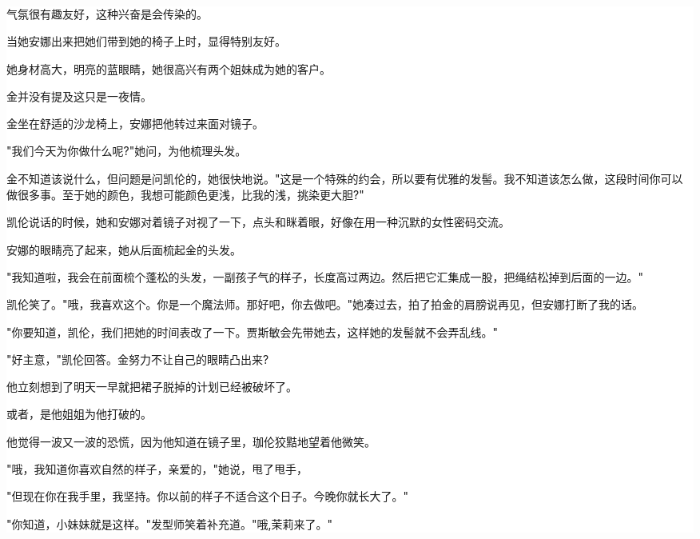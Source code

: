 

气氛很有趣友好，这种兴奋是会传染的。



当她安娜出来把她们带到她的椅子上时，显得特别友好。



她身材高大，明亮的蓝眼睛，她很高兴有两个姐妹成为她的客户。



金并没有提及这只是一夜情。



金坐在舒适的沙龙椅上，安娜把他转过来面对镜子。



"我们今天为你做什么呢?"她问，为他梳理头发。



金不知道该说什么，但问题是问凯伦的，她很快地说。"这是一个特殊的约会，所以要有优雅的发髻。我不知道该怎么做，这段时间你可以做很多事。至于她的颜色，我想可能颜色更浅，比我的浅，挑染更大胆?"



凯伦说话的时候，她和安娜对着镜子对视了一下，点头和眯着眼，好像在用一种沉默的女性密码交流。



安娜的眼睛亮了起来，她从后面梳起金的头发。



"我知道啦，我会在前面梳个蓬松的头发，一副孩子气的样子，长度高过两边。然后把它汇集成一股，把绳结松掉到后面的一边。"



凯伦笑了。"哦，我喜欢这个。你是一个魔法师。那好吧，你去做吧。"她凑过去，拍了拍金的肩膀说再见，但安娜打断了我的话。



"你要知道，凯伦，我们把她的时间表改了一下。贾斯敏会先带她去，这样她的发髻就不会弄乱线。"



"好主意，"凯伦回答。金努力不让自己的眼睛凸出来?



他立刻想到了明天一早就把裙子脱掉的计划已经被破坏了。



或者，是他姐姐为他打破的。



他觉得一波又一波的恐慌，因为他知道在镜子里，珈伦狡黠地望着他微笑。



"哦，我知道你喜欢自然的样子，亲爱的，"她说，甩了甩手，



"但现在你在我手里，我坚持。你以前的样子不适合这个日子。今晚你就长大了。"



"你知道，小妹妹就是这样。"发型师笑着补充道。"哦,茉莉来了。"

